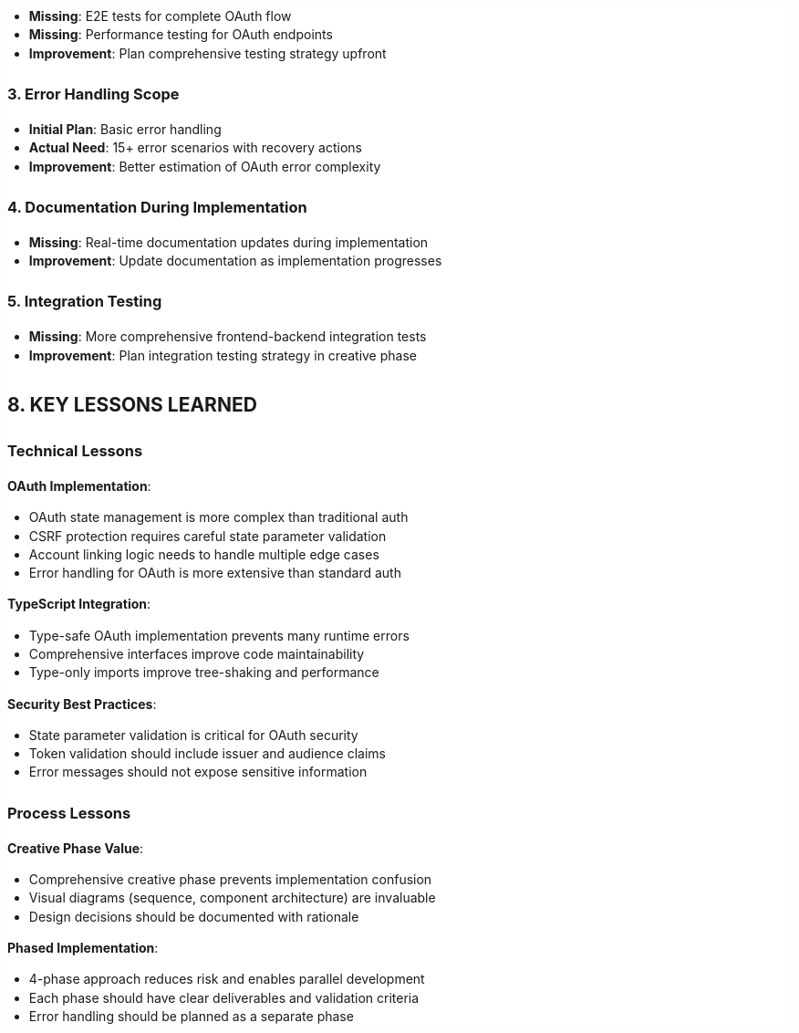 - **Missing**: E2E tests for complete OAuth flow
- **Missing**: Performance testing for OAuth endpoints
- **Improvement**: Plan comprehensive testing strategy upfront

### 3. Error Handling Scope

- **Initial Plan**: Basic error handling
- **Actual Need**: 15+ error scenarios with recovery actions
- **Improvement**: Better estimation of OAuth error complexity

### 4. Documentation During Implementation

- **Missing**: Real-time documentation updates during implementation
- **Improvement**: Update documentation as implementation progresses

### 5. Integration Testing

- **Missing**: More comprehensive frontend-backend integration tests
- **Improvement**: Plan integration testing strategy in creative phase

## 8. KEY LESSONS LEARNED

### Technical Lessons

**OAuth Implementation**:

- OAuth state management is more complex than traditional auth
- CSRF protection requires careful state parameter validation
- Account linking logic needs to handle multiple edge cases
- Error handling for OAuth is more extensive than standard auth

**TypeScript Integration**:

- Type-safe OAuth implementation prevents many runtime errors
- Comprehensive interfaces improve code maintainability
- Type-only imports improve tree-shaking and performance

**Security Best Practices**:

- State parameter validation is critical for OAuth security
- Token validation should include issuer and audience claims
- Error messages should not expose sensitive information

### Process Lessons

**Creative Phase Value**:

- Comprehensive creative phase prevents implementation confusion
- Visual diagrams (sequence, component architecture) are invaluable
- Design decisions should be documented with rationale

**Phased Implementation**:

- 4-phase approach reduces risk and enables parallel development
- Each phase should have clear deliverables and validation criteria
- Error handling should be planned as a separate phase
